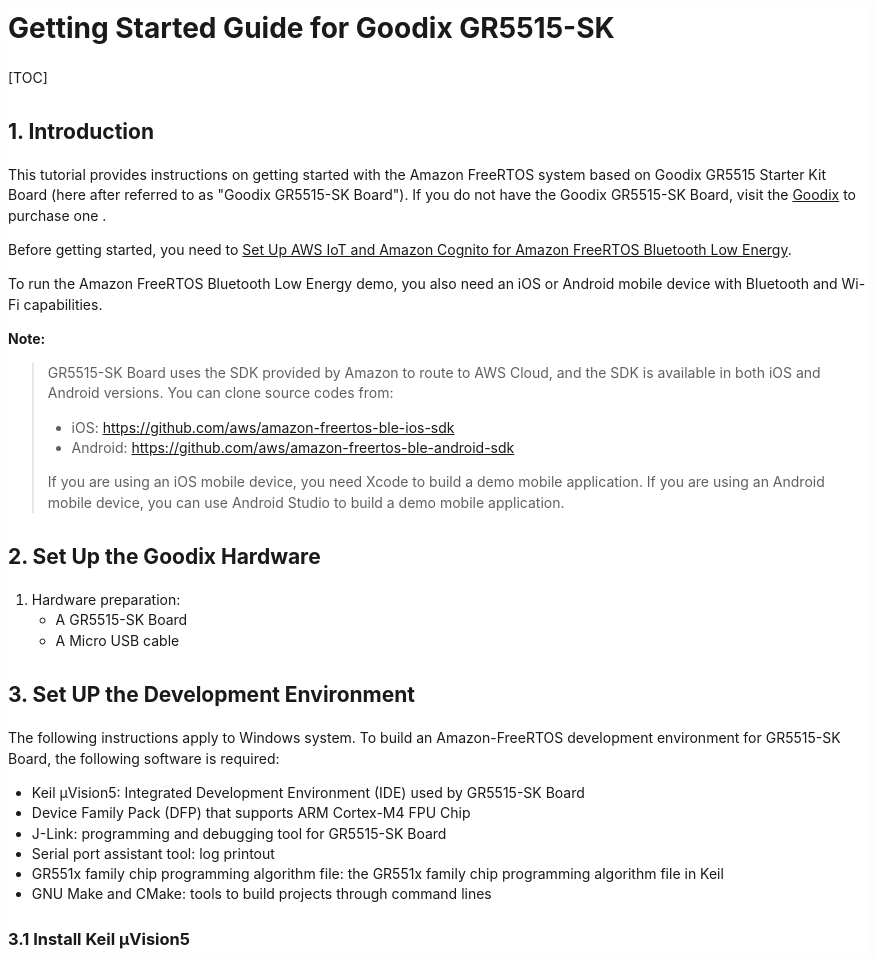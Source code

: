# Getting Started Guide for Goodix GR5515-SK

[TOC]

## 1. Introduction

This tutorial provides instructions on getting started with the Amazon FreeRTOS system based on Goodix GR5515 Starter Kit Board (here after referred to as "Goodix GR5515-SK Board"). If you do not have the Goodix GR5515-SK Board, visit the [Goodix](https://www.goodix.com/en/support/distributors) to purchase one . 

Before getting started, you need to [Set Up AWS IoT and Amazon Cognito for Amazon FreeRTOS Bluetooth Low Energy](https://docs.aws.amazon.com/freertos/latest/userguide/ble-demo.html). 

To run the Amazon FreeRTOS Bluetooth Low Energy demo, you also need an iOS or Android mobile device with Bluetooth and Wi-Fi capabilities. 

**Note:** 

> GR5515-SK Board uses the SDK provided by Amazon to route to AWS Cloud, and the SDK is available in both iOS and Android versions. You can clone source codes from: 
>
> - iOS: https://github.com/aws/amazon-freertos-ble-ios-sdk
> - Android: https://github.com/aws/amazon-freertos-ble-android-sdk
>
> If you are using an iOS mobile device, you need Xcode to build a demo mobile application. If you are using an Android mobile device, you can use Android Studio to build a demo mobile application.
>



## 2. Set Up the Goodix Hardware

1. Hardware preparation:
   - A GR5515-SK Board
   - A Micro USB cable



## 3. Set UP the Development Environment

The following instructions apply to Windows system. To build an Amazon-FreeRTOS development environment for GR5515-SK Board, the following software is required: 

- Keil µVision5: Integrated Development Environment (IDE) used by GR5515-SK Board
- Device Family Pack (DFP) that supports ARM Cortex-M4 FPU Chip 
- J-Link: programming and debugging tool for GR5515-SK Board
- Serial port assistant tool: log printout
- GR551x family chip programming algorithm file: the GR551x family chip programming algorithm file in Keil
- GNU Make and CMake: tools to build projects through command lines



### 3.1 Install Keil µVision5
